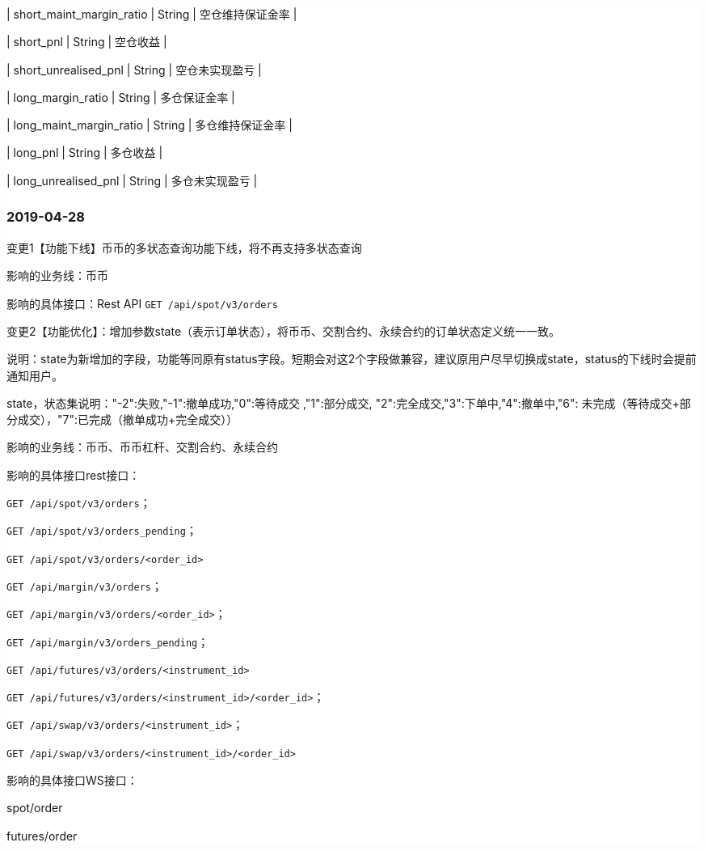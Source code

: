 | short_maint_margin_ratio | String | 空仓维持保证金率 |

| short_pnl | String | 空仓收益 |

| short_unrealised_pnl | String | 空仓未实现盈亏 |

| long_margin_ratio | String | 多仓保证金率 |

| long_maint_margin_ratio | String | 多仓维持保证金率 |

| long_pnl | String | 多仓收益 |

| long_unrealised_pnl | String | 多仓未实现盈亏 |

### 2019-04-28

变更1【功能下线】币币的多状态查询功能下线，将不再支持多状态查询

影响的业务线：币币

影响的具体接口：Rest API `GET /api/spot/v3/orders`

变更2【功能优化】：增加参数state（表示订单状态），将币币、交割合约、永续合约的订单状态定义统一一致。

说明：state为新增加的字段，功能等同原有status字段。短期会对这2个字段做兼容，建议原用户尽早切换成state，status的下线时会提前通知用户。

state，状态集说明："-2":失败,"-1":撤单成功,"0":等待成交 ,"1":部分成交,
"2":完全成交,"3":下单中,"4":撤单中,"6": 未完成（等待成交+部分成交），"7":已完成（撤单成功+完全成交））

影响的业务线：币币、币币杠杆、交割合约、永续合约

影响的具体接口rest接口：

`GET /api/spot/v3/orders`；

`GET /api/spot/v3/orders_pending`；

`GET /api/spot/v3/orders/<order_id>`

`GET /api/margin/v3/orders`；

`GET /api/margin/v3/orders/<order_id>`；

`GET /api/margin/v3/orders_pending`；

`GET /api/futures/v3/orders/<instrument_id>`

`GET /api/futures/v3/orders/<instrument_id>/<order_id>`；

`GET /api/swap/v3/orders/<instrument_id>`；

`GET /api/swap/v3/orders/<instrument_id>/<order_id>`

影响的具体接口WS接口：

spot/order

futures/order
